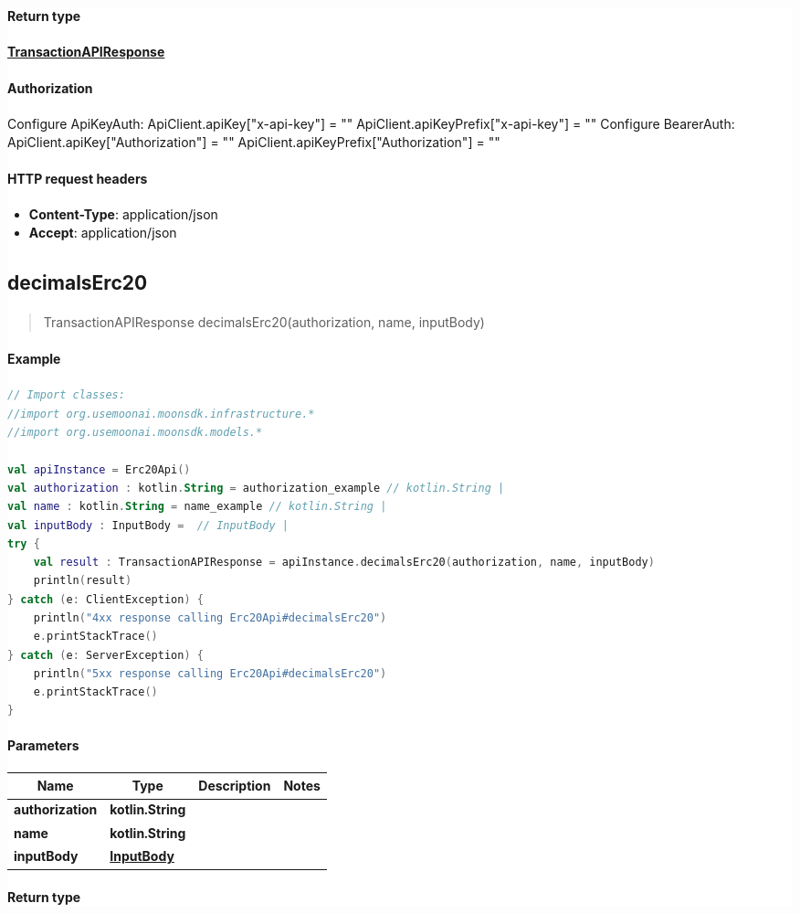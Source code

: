 #### Return type

[**TransactionAPIResponse**](transactionapiresponse.md)

#### Authorization

Configure ApiKeyAuth: ApiClient.apiKey\["x-api-key"] = "" ApiClient.apiKeyPrefix\["x-api-key"] = "" Configure BearerAuth: ApiClient.apiKey\["Authorization"] = "" ApiClient.apiKeyPrefix\["Authorization"] = ""

#### HTTP request headers

* **Content-Type**: application/json
* **Accept**: application/json

## **decimalsErc20**

> TransactionAPIResponse decimalsErc20(authorization, name, inputBody)

#### Example

```kotlin
// Import classes:
//import org.usemoonai.moonsdk.infrastructure.*
//import org.usemoonai.moonsdk.models.*

val apiInstance = Erc20Api()
val authorization : kotlin.String = authorization_example // kotlin.String | 
val name : kotlin.String = name_example // kotlin.String | 
val inputBody : InputBody =  // InputBody | 
try {
    val result : TransactionAPIResponse = apiInstance.decimalsErc20(authorization, name, inputBody)
    println(result)
} catch (e: ClientException) {
    println("4xx response calling Erc20Api#decimalsErc20")
    e.printStackTrace()
} catch (e: ServerException) {
    println("5xx response calling Erc20Api#decimalsErc20")
    e.printStackTrace()
}
```

#### Parameters

| Name              | Type                          | Description | Notes |
| ----------------- | ----------------------------- | ----------- | ----- |
| **authorization** | **kotlin.String**             |             |       |
| **name**          | **kotlin.String**             |             |       |
| **inputBody**     | [**InputBody**](inputbody.md) |             |       |

#### Return type
